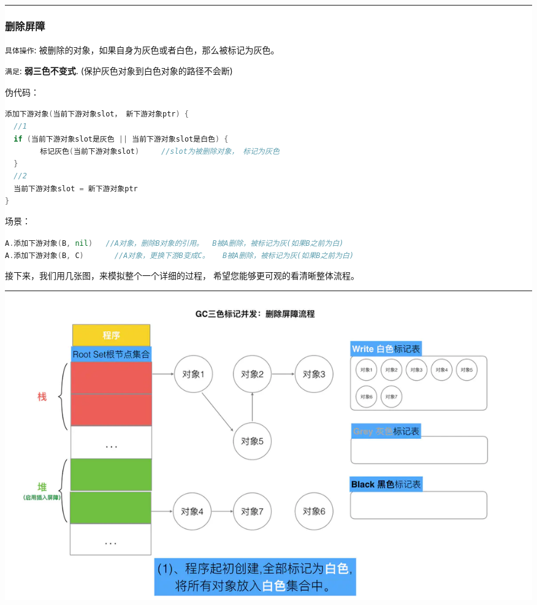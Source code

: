 ------

### 删除屏障

`具体操作`: 被删除的对象，如果自身为灰色或者白色，那么被标记为灰色。

`满足`: **弱三色不变式**. (保护灰色对象到白色对象的路径不会断)

伪代码：

```go
添加下游对象(当前下游对象slot， 新下游对象ptr) {
  //1
  if (当前下游对象slot是灰色 || 当前下游对象slot是白色) {
        标记灰色(当前下游对象slot)     //slot为被删除对象， 标记为灰色
  }
  //2
  当前下游对象slot = 新下游对象ptr
}
```

场景：

```go
A.添加下游对象(B, nil)   //A对象，删除B对象的引用。  B被A删除，被标记为灰(如果B之前为白)
A.添加下游对象(B, C)       //A对象，更换下游B变成C。   B被A删除，被标记为灰(如果B之前为白)
```

接下来，我们用几张图，来模拟整个一个详细的过程， 希望您能够更可观的看清晰整体流程。

------

![](/images/2344773-20210819135348055-1158501196.png)
